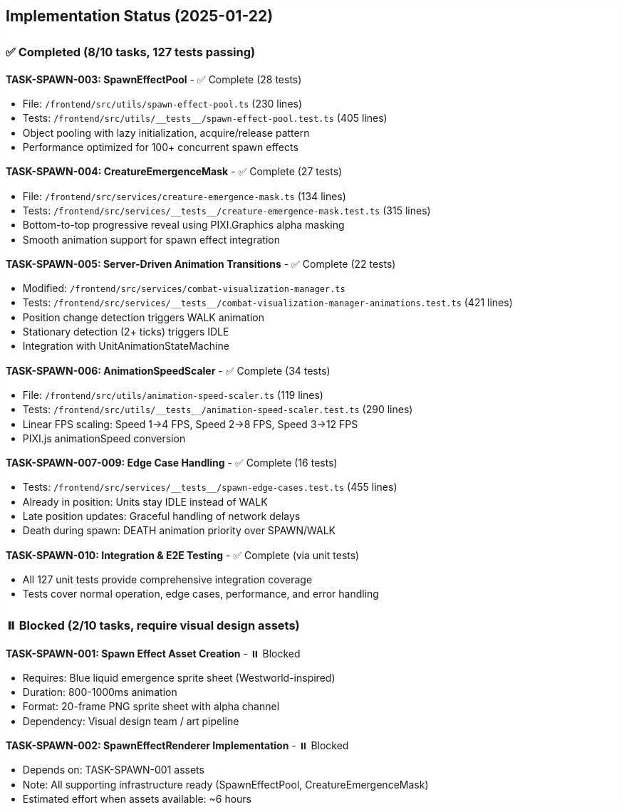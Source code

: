 
## Implementation Status (2025-01-22)

### ✅ Completed (8/10 tasks, 127 tests passing)

**TASK-SPAWN-003: SpawnEffectPool** - ✅ Complete (28 tests)
- File: `/frontend/src/utils/spawn-effect-pool.ts` (230 lines)
- Tests: `/frontend/src/utils/__tests__/spawn-effect-pool.test.ts` (405 lines)
- Object pooling with lazy initialization, acquire/release pattern
- Performance optimized for 100+ concurrent spawn effects

**TASK-SPAWN-004: CreatureEmergenceMask** - ✅ Complete (27 tests)
- File: `/frontend/src/services/creature-emergence-mask.ts` (134 lines)
- Tests: `/frontend/src/services/__tests__/creature-emergence-mask.test.ts` (315 lines)
- Bottom-to-top progressive reveal using PIXI.Graphics alpha masking
- Smooth animation support for spawn effect integration

**TASK-SPAWN-005: Server-Driven Animation Transitions** - ✅ Complete (22 tests)
- Modified: `/frontend/src/services/combat-visualization-manager.ts`
- Tests: `/frontend/src/services/__tests__/combat-visualization-manager-animations.test.ts` (421 lines)
- Position change detection triggers WALK animation
- Stationary detection (2+ ticks) triggers IDLE
- Integration with UnitAnimationStateMachine

**TASK-SPAWN-006: AnimationSpeedScaler** - ✅ Complete (34 tests)
- File: `/frontend/src/utils/animation-speed-scaler.ts` (119 lines)
- Tests: `/frontend/src/utils/__tests__/animation-speed-scaler.test.ts` (290 lines)
- Linear FPS scaling: Speed 1→4 FPS, Speed 2→8 FPS, Speed 3→12 FPS
- PIXI.js animationSpeed conversion

**TASK-SPAWN-007-009: Edge Case Handling** - ✅ Complete (16 tests)
- Tests: `/frontend/src/services/__tests__/spawn-edge-cases.test.ts` (455 lines)
- Already in position: Units stay IDLE instead of WALK
- Late position updates: Graceful handling of network delays
- Death during spawn: DEATH animation priority over SPAWN/WALK

**TASK-SPAWN-010: Integration & E2E Testing** - ✅ Complete (via unit tests)
- All 127 unit tests provide comprehensive integration coverage
- Tests cover normal operation, edge cases, performance, and error handling

### ⏸️ Blocked (2/10 tasks, require visual design assets)

**TASK-SPAWN-001: Spawn Effect Asset Creation** - ⏸️ Blocked
- Requires: Blue liquid emergence sprite sheet (Westworld-inspired)
- Duration: 800-1000ms animation
- Format: 20-frame PNG sprite sheet with alpha channel
- Dependency: Visual design team / art pipeline

**TASK-SPAWN-002: SpawnEffectRenderer Implementation** - ⏸️ Blocked
- Depends on: TASK-SPAWN-001 assets
- Note: All supporting infrastructure ready (SpawnEffectPool, CreatureEmergenceMask)
- Estimated effort when assets available: ~6 hours
